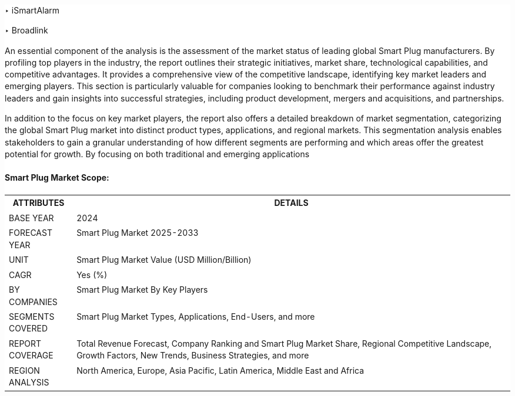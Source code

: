 ‣ iSmartAlarm

‣ Broadlink

An essential component of the analysis is the assessment of the market status of leading global Smart Plug manufacturers. By profiling top players in the industry, the report outlines their strategic initiatives, market share, technological capabilities, and competitive advantages. It provides a comprehensive view of the competitive landscape, identifying key market leaders and emerging players. This section is particularly valuable for companies looking to benchmark their performance against industry leaders and gain insights into successful strategies, including product development, mergers and acquisitions, and partnerships.

In addition to the focus on key market players, the report also offers a detailed breakdown of market segmentation, categorizing the global Smart Plug market into distinct product types, applications, and regional markets. This segmentation analysis enables stakeholders to gain a granular understanding of how different segments are performing and which areas offer the greatest potential for growth. By focusing on both traditional and emerging applications

<h4>Smart Plug Market Scope:</h4>
<table>
<tr>
<th>ATTRIBUTES</th>
<th>DETAILS</th>
</tr>
<tr>
<td>BASE YEAR</td>
<td>2024</td>
</tr>
<tr>
<td>FORECAST YEAR</td>
<td>Smart Plug Market 2025-2033</td>
</tr>
<tr>
<td>UNIT</td>
<td>Smart Plug Market Value (USD Million/Billion)</td>
<tr>
<td>CAGR</td>
<td>Yes (%)</td>
</tr>
</tr>
<tr>
<td>BY COMPANIES</td>
<td>Smart Plug Market By Key Players</td>
</tr>
<tr>
<td>SEGMENTS COVERED</td>
<td>Smart Plug Market Types, Applications, End-Users, and more</td>
</tr>
<tr>
<td>REPORT COVERAGE</td>
<td>Total Revenue Forecast, Company Ranking and Smart Plug Market Share, Regional Competitive Landscape, Growth Factors, New Trends, Business Strategies, and more</td>
</tr>
<tr>
<td>REGION ANALYSIS</td>
<td>North America, Europe, Asia Pacific, Latin America, Middle East and Africa</td>
</tr>
</table>
